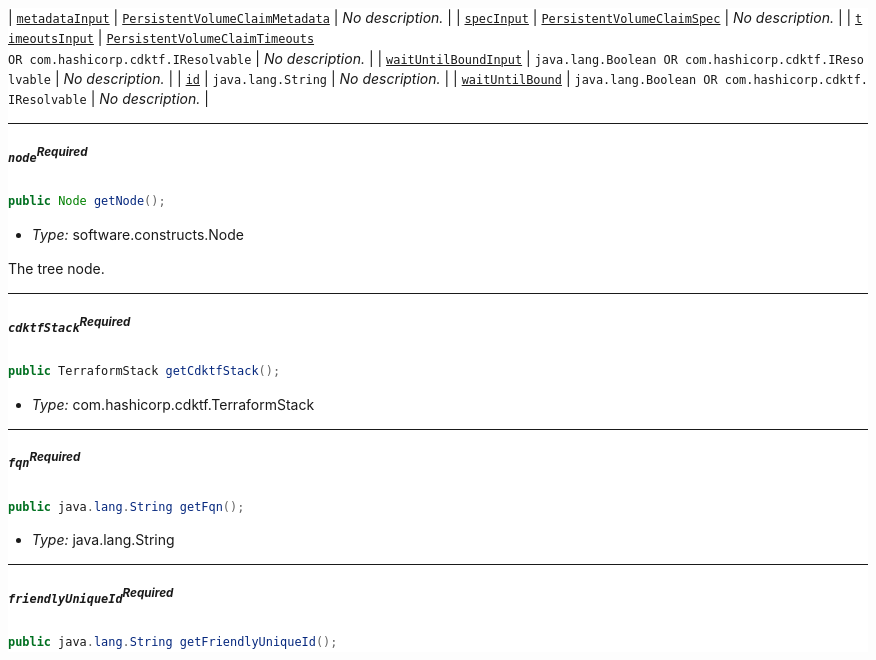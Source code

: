 | <code><a href="#@cdktf/provider-kubernetes.persistentVolumeClaim.PersistentVolumeClaim.property.metadataInput">metadataInput</a></code> | <code><a href="#@cdktf/provider-kubernetes.persistentVolumeClaim.PersistentVolumeClaimMetadata">PersistentVolumeClaimMetadata</a></code> | *No description.* |
| <code><a href="#@cdktf/provider-kubernetes.persistentVolumeClaim.PersistentVolumeClaim.property.specInput">specInput</a></code> | <code><a href="#@cdktf/provider-kubernetes.persistentVolumeClaim.PersistentVolumeClaimSpec">PersistentVolumeClaimSpec</a></code> | *No description.* |
| <code><a href="#@cdktf/provider-kubernetes.persistentVolumeClaim.PersistentVolumeClaim.property.timeoutsInput">timeoutsInput</a></code> | <code><a href="#@cdktf/provider-kubernetes.persistentVolumeClaim.PersistentVolumeClaimTimeouts">PersistentVolumeClaimTimeouts</a> OR com.hashicorp.cdktf.IResolvable</code> | *No description.* |
| <code><a href="#@cdktf/provider-kubernetes.persistentVolumeClaim.PersistentVolumeClaim.property.waitUntilBoundInput">waitUntilBoundInput</a></code> | <code>java.lang.Boolean OR com.hashicorp.cdktf.IResolvable</code> | *No description.* |
| <code><a href="#@cdktf/provider-kubernetes.persistentVolumeClaim.PersistentVolumeClaim.property.id">id</a></code> | <code>java.lang.String</code> | *No description.* |
| <code><a href="#@cdktf/provider-kubernetes.persistentVolumeClaim.PersistentVolumeClaim.property.waitUntilBound">waitUntilBound</a></code> | <code>java.lang.Boolean OR com.hashicorp.cdktf.IResolvable</code> | *No description.* |

---

##### `node`<sup>Required</sup> <a name="node" id="@cdktf/provider-kubernetes.persistentVolumeClaim.PersistentVolumeClaim.property.node"></a>

```java
public Node getNode();
```

- *Type:* software.constructs.Node

The tree node.

---

##### `cdktfStack`<sup>Required</sup> <a name="cdktfStack" id="@cdktf/provider-kubernetes.persistentVolumeClaim.PersistentVolumeClaim.property.cdktfStack"></a>

```java
public TerraformStack getCdktfStack();
```

- *Type:* com.hashicorp.cdktf.TerraformStack

---

##### `fqn`<sup>Required</sup> <a name="fqn" id="@cdktf/provider-kubernetes.persistentVolumeClaim.PersistentVolumeClaim.property.fqn"></a>

```java
public java.lang.String getFqn();
```

- *Type:* java.lang.String

---

##### `friendlyUniqueId`<sup>Required</sup> <a name="friendlyUniqueId" id="@cdktf/provider-kubernetes.persistentVolumeClaim.PersistentVolumeClaim.property.friendlyUniqueId"></a>

```java
public java.lang.String getFriendlyUniqueId();
```

